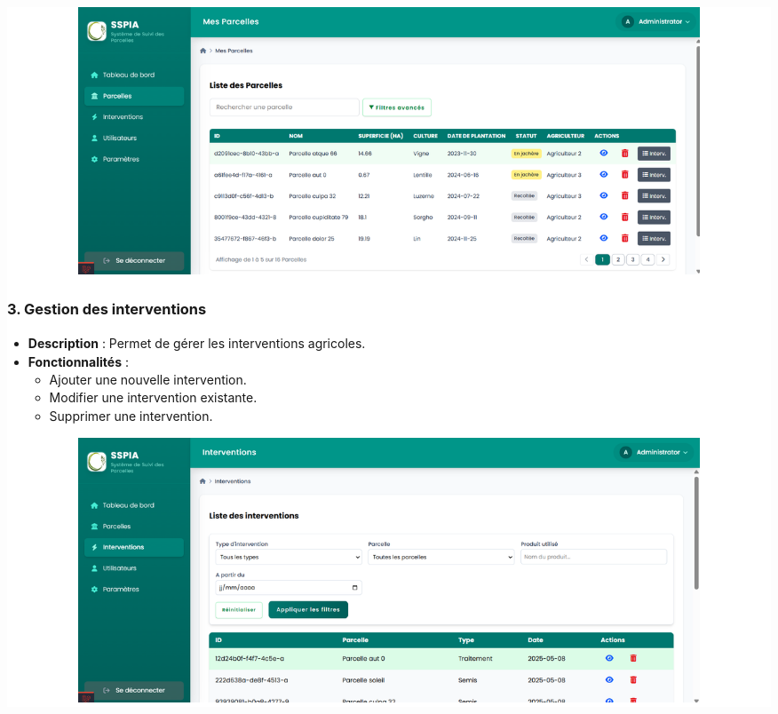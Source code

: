 
<p align="center">
    <img src="screenshots/screenshot_2.png" alt="Gestion des parcelles" width="700">
</p>


### 3. Gestion des interventions
- **Description** : Permet de gérer les interventions agricoles.
- **Fonctionnalités** :
  - Ajouter une nouvelle intervention.
  - Modifier une intervention existante.
  - Supprimer une intervention.

<p align="center">
    <img src="screenshots/screenshot_4.png" alt="Génération d'étiquettes PDF" width="700">
</p>
